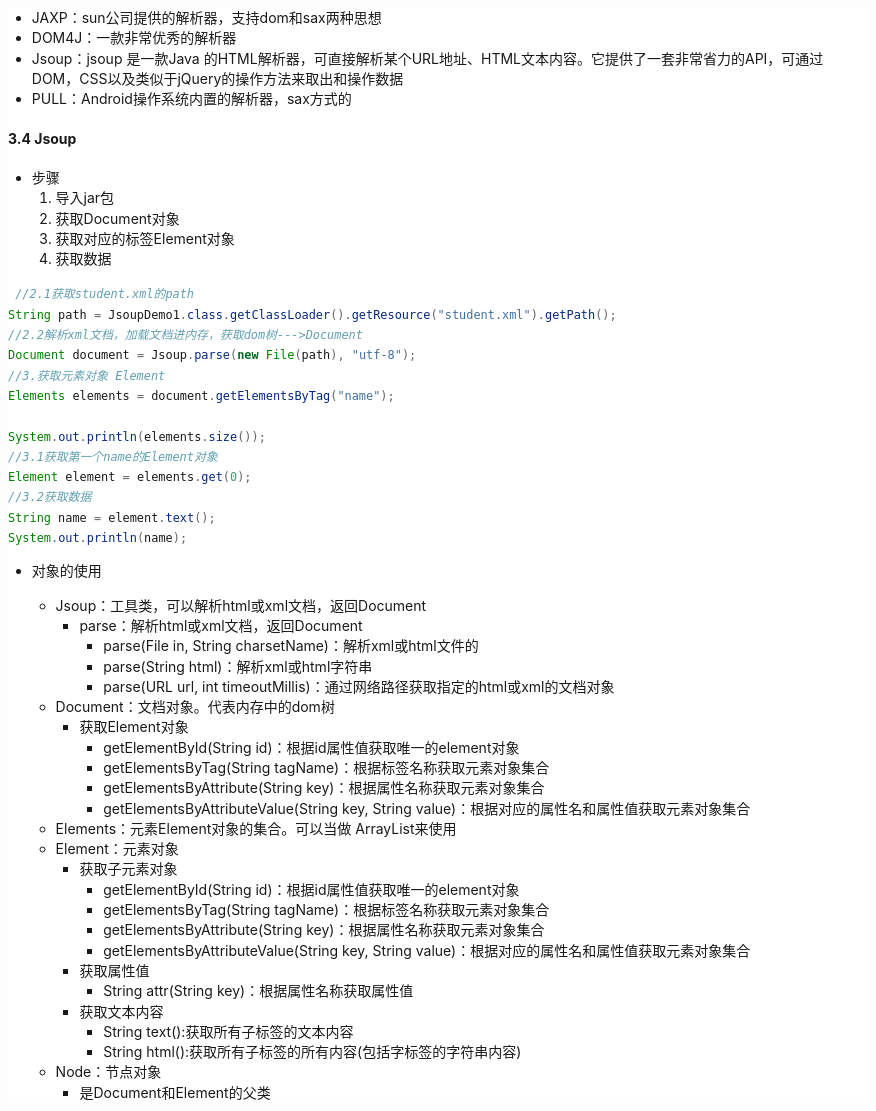 - JAXP：sun公司提供的解析器，支持dom和sax两种思想
- DOM4J：一款非常优秀的解析器
- Jsoup：jsoup 是一款Java 的HTML解析器，可直接解析某个URL地址、HTML文本内容。它提供了一套非常省力的API，可通过DOM，CSS以及类似于jQuery的操作方法来取出和操作数据
- PULL：Android操作系统内置的解析器，sax方式的

#### 3.4 Jsoup

- 步骤
  1. 导入jar包
  2.  获取Document对象
  3. 获取对应的标签Element对象
  4. 获取数据

```java
 //2.1获取student.xml的path
String path = JsoupDemo1.class.getClassLoader().getResource("student.xml").getPath();
//2.2解析xml文档，加载文档进内存，获取dom树--->Document
Document document = Jsoup.parse(new File(path), "utf-8");
//3.获取元素对象 Element
Elements elements = document.getElementsByTag("name");
		
System.out.println(elements.size());
//3.1获取第一个name的Element对象
Element element = elements.get(0);
//3.2获取数据
String name = element.text();
System.out.println(name);
```

- 对象的使用

  - Jsoup：工具类，可以解析html或xml文档，返回Document
    - parse：解析html或xml文档，返回Document
      - parse(File in, String charsetName)：解析xml或html文件的
      - parse(String html)：解析xml或html字符串
      - parse(URL url, int timeoutMillis)：通过网络路径获取指定的html或xml的文档对象
  - Document：文档对象。代表内存中的dom树
    - 获取Element对象
      - getElementById(String id)：根据id属性值获取唯一的element对象
      - getElementsByTag(String tagName)：根据标签名称获取元素对象集合
      - getElementsByAttribute(String key)：根据属性名称获取元素对象集合
      - getElementsByAttributeValue(String key, String value)：根据对应的属性名和属性值获取元素对象集合
  - Elements：元素Element对象的集合。可以当做 ArrayList<Element>来使用
  - Element：元素对象
    - 获取子元素对象
      - getElementById(String id)：根据id属性值获取唯一的element对象
      - getElementsByTag(String tagName)：根据标签名称获取元素对象集合
      - getElementsByAttribute(String key)：根据属性名称获取元素对象集合
      - getElementsByAttributeValue(String key, String value)：根据对应的属性名和属性值获取元素对象集合
    - 获取属性值
      - String attr(String key)：根据属性名称获取属性值
    - 获取文本内容
      - String text():获取所有子标签的文本内容
      - String html():获取所有子标签的所有内容(包括字标签的字符串内容)
  - Node：节点对象
    - 是Document和Element的父类
